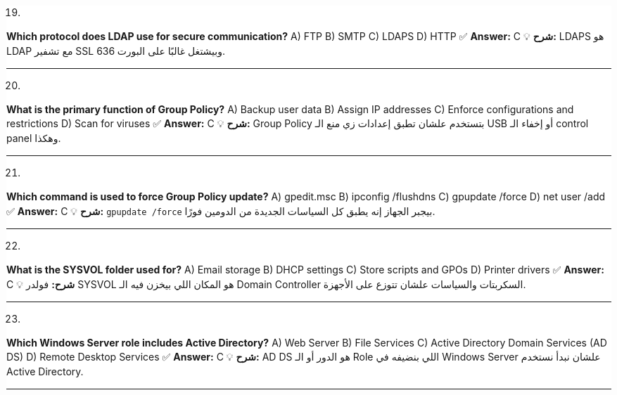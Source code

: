 
19.

**Which protocol does LDAP use for secure communication?**
A) FTP
B) SMTP
C) LDAPS
D) HTTP
✅ **Answer:** C
💡 **شرح:** LDAPS هو LDAP مع تشفير SSL وبيشتغل غالبًا على البورت 636.

---

20.

**What is the primary function of Group Policy?**
A) Backup user data
B) Assign IP addresses
C) Enforce configurations and restrictions
D) Scan for viruses
✅ **Answer:** C
💡 **شرح:** Group Policy بتستخدم علشان تطبق إعدادات زي منع الـ USB أو إخفاء الـ control panel وهكذا.

---

21.

**Which command is used to force Group Policy update?**
A) gpedit.msc
B) ipconfig /flushdns
C) gpupdate /force
D) net user /add
✅ **Answer:** C
💡 **شرح:** `gpupdate /force` بيجبر الجهاز إنه يطبق كل السياسات الجديدة من الدومين فورًا.

---

22.

**What is the SYSVOL folder used for?**
A) Email storage
B) DHCP settings
C) Store scripts and GPOs
D) Printer drivers
✅ **Answer:** C
💡 **شرح:** فولدر SYSVOL هو المكان اللي بيخزن فيه الـ Domain Controller السكربتات والسياسات علشان تتوزع على الأجهزة.

---

23.

**Which Windows Server role includes Active Directory?**
A) Web Server
B) File Services
C) Active Directory Domain Services (AD DS)
D) Remote Desktop Services
✅ **Answer:** C
💡 **شرح:** AD DS هو الدور أو الـ Role اللي بنضيفه في Windows Server علشان نبدأ نستخدم Active Directory.

---